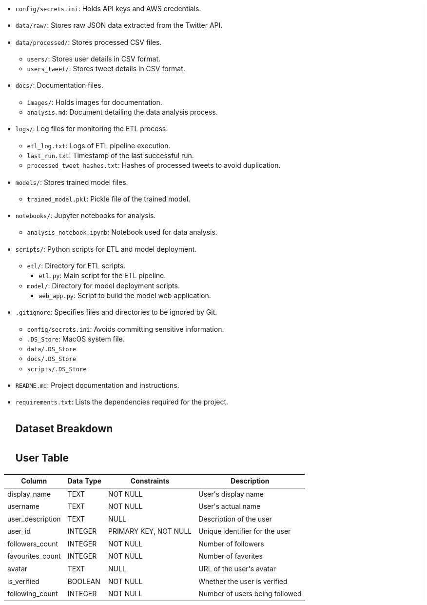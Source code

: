 - `config/secrets.ini`: Holds API keys and AWS credentials.
- `data/raw/`: Stores raw JSON data extracted from the Twitter API.
- `data/processed/`: Stores processed CSV files.
  - `users/`: Stores user details in CSV format.
  - `users_tweet/`: Stores tweet details in CSV format.
- `docs/`: Documentation files.
  - `images/`: Holds images for documentation.
  - `analysis.md`: Document detailing the data analysis process.
- `logs/`: Log files for monitoring the ETL process.
  - `etl_log.txt`: Logs of ETL pipeline execution.
  - `last_run.txt`: Timestamp of the last successful run.
  - `processed_tweet_hashes.txt`: Hashes of processed tweets to avoid duplication.
- `models/`: Stores trained model files.
  -	`trained_model.pkl`: Pickle file of the trained model.
- `notebooks/`: Jupyter notebooks for analysis.
  -	`analysis_notebook.ipynb`: Notebook used for data analysis.
- `scripts/`: Python scripts for ETL and model deployment.
  -	`etl/`: Directory for ETL scripts.
    - `etl.py`: Main script for the ETL pipeline.
  - `model/`: Directory for model deployment scripts.
    - `web_app.py`: Script to build the model web application.
- `.gitignore`: Specifies files and directories to be ignored by Git.
  - `config/secrets.ini`: Avoids committing sensitive information.
  - `.DS_Store`: MacOS system file.
  - `data/.DS_Store`
  - `docs/.DS_Store`
  - `scripts/.DS_Store`
- `README.md`: Project documentation and instructions.
- `requirements.txt`: Lists the dependencies required for the project.

  ## Dataset Breakdown

  ## User Table

| Column             | Data Type | Constraints              | Description                      |
|--------------------|-----------|--------------------------|----------------------------------|
| display_name       | TEXT      | NOT NULL                 | User's display name              |
| username           | TEXT      | NOT NULL                 | User's actual name               |
| user_description   | TEXT      | NULL                     | Description of the user          |
| user_id            | INTEGER      | PRIMARY KEY, NOT NULL    | Unique identifier for the user   |
| followers_count    | INTEGER   | NOT NULL                 | Number of followers              |
| favourites_count   | INTEGER   | NOT NULL                 | Number of favorites              |
| avatar             | TEXT      | NULL                     | URL of the user's avatar         |
| is_verified        | BOOLEAN   | NOT NULL                 | Whether the user is verified     |
| following_count    | INTEGER   | NOT NULL                 | Number of users being followed   |
